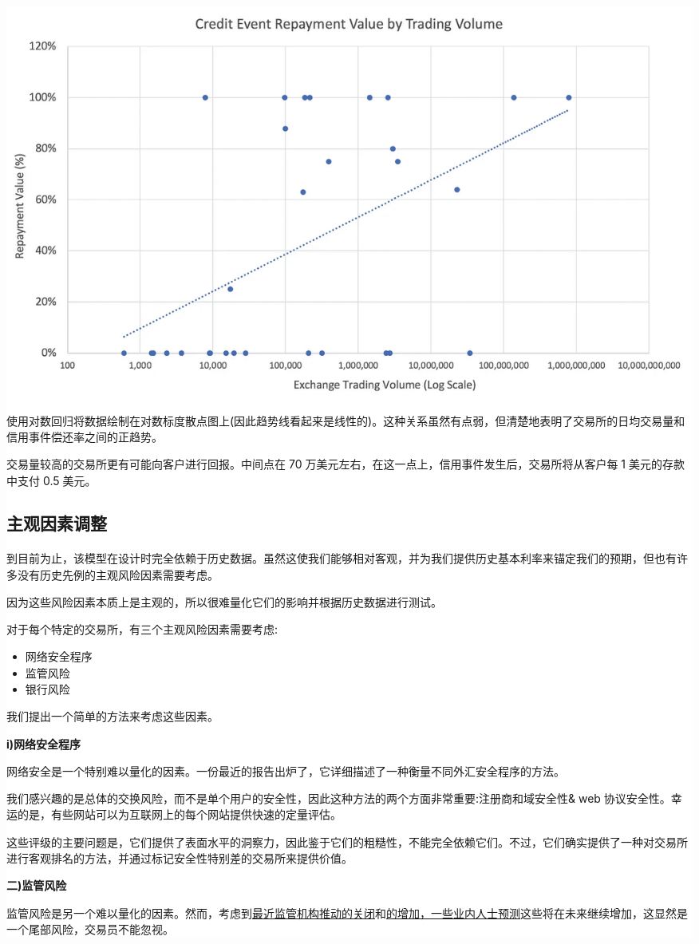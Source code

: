 ![](img/d5d4b30cc87d5f5b5469716641a1d17e.png)

使用对数回归将数据绘制在对数标度散点图上(因此趋势线看起来是线性的)。这种关系虽然有点弱，但清楚地表明了交易所的日均交易量和信用事件偿还率之间的正趋势。

交易量较高的交易所更有可能向客户进行回报。中间点在 70 万美元左右，在这一点上，信用事件发生后，交易所将从客户每 1 美元的存款中支付 0.5 美元。

## 主观因素调整

到目前为止，该模型在设计时完全依赖于历史数据。虽然这使我们能够相对客观，并为我们提供历史基本利率来锚定我们的预期，但也有许多没有历史先例的主观风险因素需要考虑。

因为这些风险因素本质上是主观的，所以很难量化它们的影响并根据历史数据进行测试。

对于每个特定的交易所，有三个主观风险因素需要考虑:

*   网络安全程序
*   监管风险
*   银行风险

我们提出一个简单的方法来考虑这些因素。

**i)网络安全程序**

网络安全是一个特别难以量化的因素。一份最近的报告出炉了，它详细描述了一种衡量不同外汇安全程序的方法。

我们感兴趣的是总体的交换风险，而不是单个用户的安全性，因此这种方法的两个方面非常重要:注册商和域安全性& web 协议安全性。幸运的是，有些网站可以为互联网上的每个网站提供快速的定量评估。

这些评级的主要问题是，它们提供了表面水平的洞察力，因此鉴于它们的粗糙性，不能完全依赖它们。不过，它们确实提供了一种对交易所进行客观排名的方法，并通过标记安全性特别差的交易所来提供价值。

**二)监管风险**

监管风险是另一个难以量化的因素。然而，考虑到[最近监管机构推动的关闭](http://fortune.com/2018/05/21/regulators-cryptocurrency-ico-scams/)和[的增加，一些业内人士预测](https://prestonbyrne.com/2017/09/01/the-bear-case-for-crypto/)这些将在未来继续增加，这显然是一个尾部风险，交易员不能忽视。
